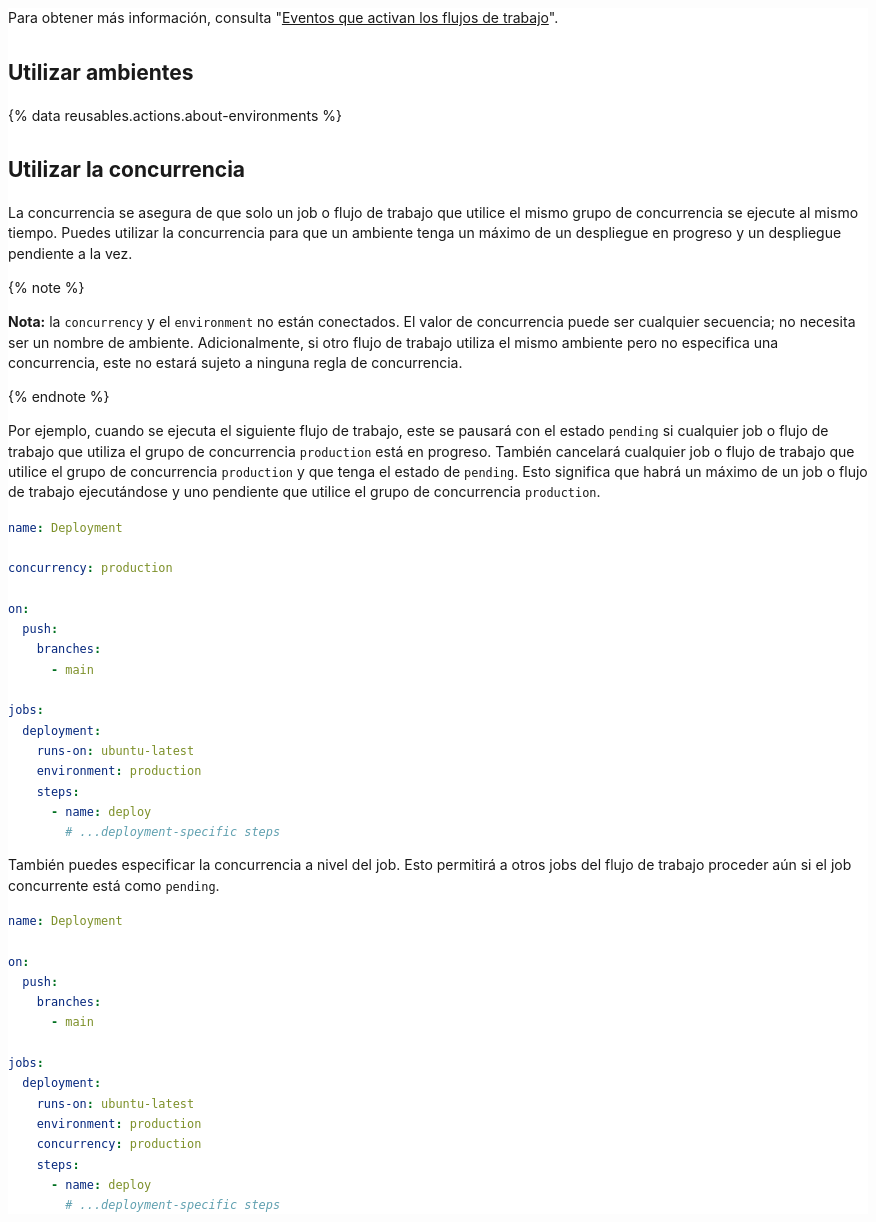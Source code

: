 Para obtener más información, consulta "[Eventos que activan los flujos de trabajo](/actions/reference/events-that-trigger-workflows)".

## Utilizar ambientes

{% data reusables.actions.about-environments %}

## Utilizar la concurrencia

La concurrencia se asegura de que solo un job o flujo de trabajo que utilice el mismo grupo de concurrencia se ejecute al mismo tiempo. Puedes utilizar la concurrencia para que un ambiente tenga un máximo de un despliegue en progreso y un despliegue pendiente a la vez.

{% note %}

**Nota:** la `concurrency` y el `environment` no están conectados. El valor de concurrencia puede ser cualquier secuencia; no necesita ser un nombre de ambiente. Adicionalmente, si otro flujo de trabajo utiliza el mismo ambiente pero no especifica una concurrencia, este no estará sujeto a ninguna regla de concurrencia.

{% endnote %}

Por ejemplo, cuando se ejecuta el siguiente flujo de trabajo, este se pausará con el estado `pending` si cualquier job o flujo de trabajo que utiliza el grupo de concurrencia `production` está en progreso. También cancelará cualquier job o flujo de trabajo que utilice el grupo de concurrencia `production` y que tenga el estado de `pending`. Esto significa que habrá un máximo de un job o flujo de trabajo ejecutándose y uno pendiente que utilice el grupo de concurrencia `production`.

```yaml
name: Deployment

concurrency: production

on:
  push:
    branches:
      - main

jobs:
  deployment:
    runs-on: ubuntu-latest
    environment: production
    steps:
      - name: deploy
        # ...deployment-specific steps
```

También puedes especificar la concurrencia a nivel del job. Esto permitirá a otros jobs del flujo de trabajo proceder aún si el job concurrente está como `pending`.

```yaml
name: Deployment

on:
  push:
    branches:
      - main

jobs:
  deployment:
    runs-on: ubuntu-latest
    environment: production
    concurrency: production
    steps:
      - name: deploy
        # ...deployment-specific steps
```
